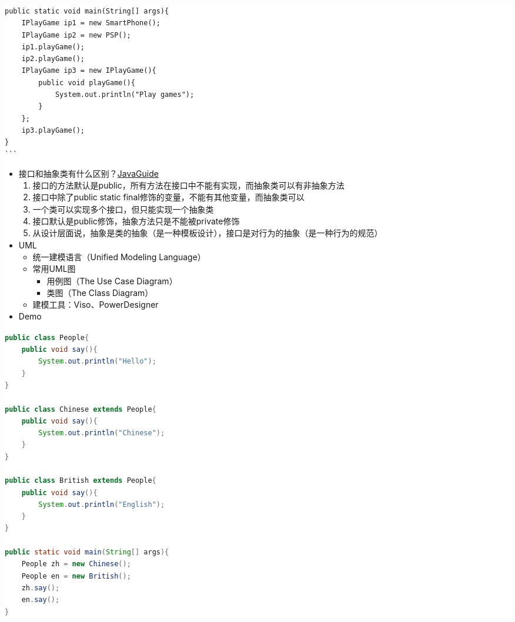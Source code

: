     public static void main(String[] args){
        IPlayGame ip1 = new SmartPhone();
        IPlayGame ip2 = new PSP();
        ip1.playGame();
        ip2.playGame();
        IPlayGame ip3 = new IPlayGame(){
            public void playGame(){
                System.out.println("Play games");
            }
        };
        ip3.playGame();
    }
    ```
- 接口和抽象类有什么区别？[JavaGuide](https://snailclimb.top/JavaGuide/)
    1. 接口的方法默认是public，所有方法在接口中不能有实现，而抽象类可以有非抽象方法
    2. 接口中除了public static final修饰的变量，不能有其他变量，而抽象类可以
    3. 一个类可以实现多个接口，但只能实现一个抽象类
    4. 接口默认是public修饰，抽象方法只是不能被private修饰
    5. 从设计层面说，抽象是类的抽象（是一种模板设计），接口是对行为的抽象（是一种行为的规范）
- UML
    - 统一建模语言（Unified Modeling Language）
    - 常用UML图
        - 用例图（The Use Case Diagram）
        - 类图（The Class Diagram）
    - 建模工具：Viso、PowerDesigner
- Demo
```java
public class People{
    public void say(){
        System.out.println("Hello");
    }
}

public class Chinese extends People{
    public void say(){
        System.out.println("Chinese");
    }
}

public class British extends People{
    public void say(){
        System.out.println("English");
    }
}

public static void main(String[] args){
    People zh = new Chinese();
    People en = new British();
    zh.say();
    en.say();
}
```
